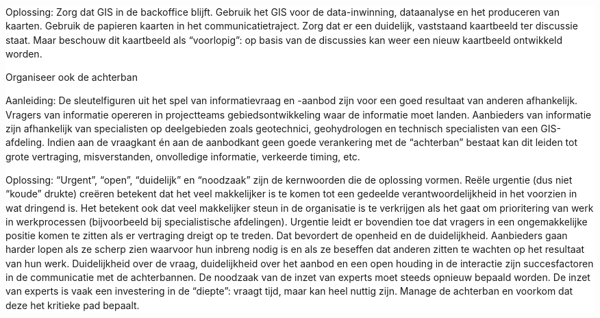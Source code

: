 Oplossing: Zorg dat GIS in de backoffice blijft. Gebruik het GIS voor de data-inwinning, dataanalyse en het produceren van kaarten. Gebruik de papieren kaarten in het communicatietraject. Zorg dat er een duidelijk, vaststaand kaartbeeld ter discussie staat. Maar beschouw dit kaartbeeld als “voorlopig”: op basis van de discussies kan weer een nieuw kaartbeeld ontwikkeld worden. 

Organiseer ook de achterban 

Aanleiding: De sleutelfiguren uit het spel van informatievraag en -aanbod zijn voor een goed resultaat van anderen afhankelijk. Vragers van informatie opereren in projectteams gebiedsontwikkeling waar de informatie moet landen. Aanbieders van informatie zijn afhankelijk van specialisten op deelgebieden zoals geotechnici, geohydrologen en technisch specialisten van een GIS-afdeling. Indien aan de vraagkant én aan de aanbodkant geen goede verankering met de “achterban” bestaat kan dit leiden tot grote vertraging, misverstanden, onvolledige informatie, verkeerde timing, etc. 

Oplossing: “Urgent”, “open”, “duidelijk” en “noodzaak” zijn de kernwoorden die de oplossing vormen. Reële urgentie (dus niet “koude” drukte) creëren betekent dat het veel makkelijker is te komen tot een gedeelde verantwoordelijkheid in het voorzien in wat dringend is. Het betekent ook dat veel makkelijker steun in de organisatie is te verkrijgen als het gaat om prioritering van werk in werkprocessen (bijvoorbeeld bij specialistische afdelingen). Urgentie leidt er bovendien toe dat vragers in een ongemakkelijke positie komen te zitten als er vertraging dreigt op te treden. Dat bevordert de openheid en de duidelijkheid. Aanbieders gaan harder lopen als ze scherp zien waarvoor hun inbreng nodig is en als ze beseffen dat anderen zitten te wachten op het resultaat van hun werk. Duidelijkheid over de vraag, duidelijkheid over het aanbod en een open houding in de interactie zijn succesfactoren in de communicatie met de achterbannen. De noodzaak van de inzet van experts moet steeds opnieuw bepaald worden. De inzet van experts is vaak een investering in de “diepte”: vraagt tijd, maar kan heel nuttig zijn. Manage de achterban en voorkom dat deze het kritieke pad bepaalt. 


